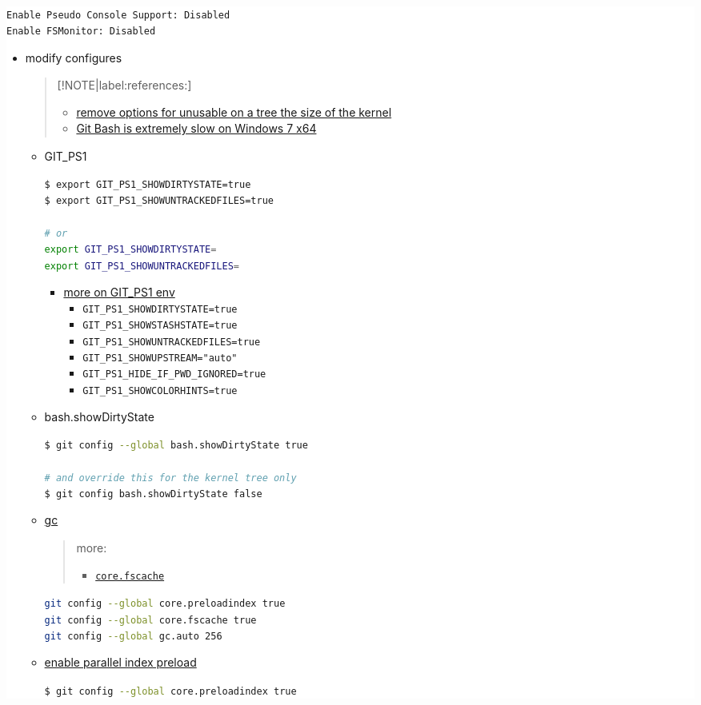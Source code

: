   ```bash
  Enable Pseudo Console Support: Disabled
  Enable FSMonitor: Disabled
  ```

- modify configures

  > [!NOTE|label:references:]
  > - [remove options for unusable on a tree the size of the kernel](https://stackoverflow.com/a/4203968/2940319)
  > - [Git Bash is extremely slow on Windows 7 x64](https://stackoverflow.com/a/24045966/2940319)

  - GIT_PS1
    ```bash
    $ export GIT_PS1_SHOWDIRTYSTATE=true
    $ export GIT_PS1_SHOWUNTRACKEDFILES=true

    # or
    export GIT_PS1_SHOWDIRTYSTATE=
    export GIT_PS1_SHOWUNTRACKEDFILES=
    ```
    - [more on GIT_PS1 env](https://digitalfortress.tech/tutorial/setting-up-git-prompt-step-by-step/)
      - `GIT_PS1_SHOWDIRTYSTATE=true`
      - `GIT_PS1_SHOWSTASHSTATE=true`
      - `GIT_PS1_SHOWUNTRACKEDFILES=true`
      - `GIT_PS1_SHOWUPSTREAM="auto"`
      - `GIT_PS1_HIDE_IF_PWD_IGNORED=true`
      - `GIT_PS1_SHOWCOLORHINTS=true`

  - bash.showDirtyState
    ```bash
    $ git config --global bash.showDirtyState true

    # and override this for the kernel tree only
    $ git config bash.showDirtyState false
    ```

  - [gc](https://stackoverflow.com/a/24045966/2940319)

    > more:
    > - [`core.fscache`](https://github.com/msysgit/git/commit/64d63240762df22e92b287b145d75a0d68a66988)

    ```bash
    git config --global core.preloadindex true
    git config --global core.fscache true
    git config --global gc.auto 256
    ```

  - [enable parallel index preload](https://stackoverflow.com/a/22208863/2940319)
    ```bash
    $ git config --global core.preloadindex true
    ```
